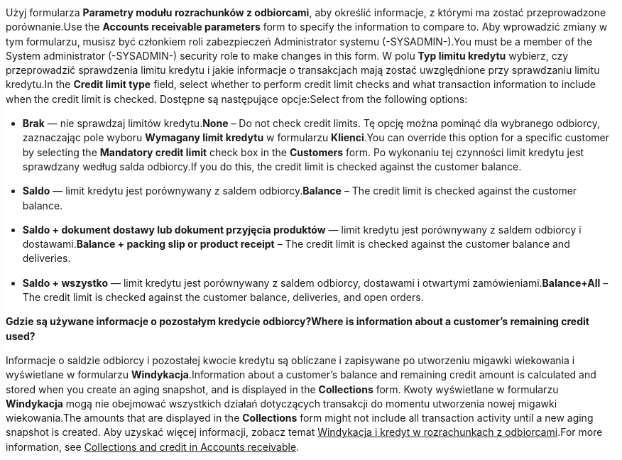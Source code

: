 <span data-ttu-id="338c2-144">Użyj formularza **Parametry modułu rozrachunków z odbiorcami**, aby określić informacje, z którymi ma zostać przeprowadzone porównanie.</span><span class="sxs-lookup"><span data-stu-id="338c2-144">Use the **Accounts receivable parameters** form to specify the information to compare to.</span></span> <span data-ttu-id="338c2-145">Aby wprowadzić zmiany w tym formularzu, musisz być członkiem roli zabezpieczeń Administrator systemu (-SYSADMIN-).</span><span class="sxs-lookup"><span data-stu-id="338c2-145">You must be a member of the System administrator (-SYSADMIN-) security role to make changes in this form.</span></span> <span data-ttu-id="338c2-146">W polu **Typ limitu kredytu** wybierz, czy przeprowadzić sprawdzenia limitu kredytu i jakie informacje o transakcjach mają zostać uwzględnione przy sprawdzaniu limitu kredytu.</span><span class="sxs-lookup"><span data-stu-id="338c2-146">In the **Credit limit type** field, select whether to perform credit limit checks and what transaction information to include when the credit limit is checked.</span></span> <span data-ttu-id="338c2-147">Dostępne są następujące opcje:</span><span class="sxs-lookup"><span data-stu-id="338c2-147">Select from the following options:</span></span>

-   <span data-ttu-id="338c2-148">**Brak** — nie sprawdzaj limitów kredytu.</span><span class="sxs-lookup"><span data-stu-id="338c2-148">**None** – Do not check credit limits.</span></span> <span data-ttu-id="338c2-149">Tę opcję można pominąć dla wybranego odbiorcy, zaznaczając pole wyboru **Wymagany limit kredytu** w formularzu **Klienci**.</span><span class="sxs-lookup"><span data-stu-id="338c2-149">You can override this option for a specific customer by selecting the **Mandatory credit limit** check box in the **Customers** form.</span></span> <span data-ttu-id="338c2-150">Po wykonaniu tej czynności limit kredytu jest sprawdzany według salda odbiorcy.</span><span class="sxs-lookup"><span data-stu-id="338c2-150">If you do this, the credit limit is checked against the customer balance.</span></span>

-   <span data-ttu-id="338c2-151">**Saldo** — limit kredytu jest porównywany z saldem odbiorcy.</span><span class="sxs-lookup"><span data-stu-id="338c2-151">**Balance** – The credit limit is checked against the customer balance.</span></span>

-   <span data-ttu-id="338c2-152">**Saldo + dokument dostawy lub dokument przyjęcia produktów** — limit kredytu jest porównywany z saldem odbiorcy i dostawami.</span><span class="sxs-lookup"><span data-stu-id="338c2-152">**Balance + packing slip or product receipt** – The credit limit is checked against the customer balance and deliveries.</span></span>

-   <span data-ttu-id="338c2-153">**Saldo + wszystko** — limit kredytu jest porównywany z saldem odbiorcy, dostawami i otwartymi zamówieniami.</span><span class="sxs-lookup"><span data-stu-id="338c2-153">**Balance+All** – The credit limit is checked against the customer balance, deliveries, and open orders.</span></span>

<span data-ttu-id="338c2-154">**Gdzie są używane informacje o pozostałym kredycie odbiorcy?**</span><span class="sxs-lookup"><span data-stu-id="338c2-154">**Where is information about a customer’s remaining credit used?**</span></span>

<span data-ttu-id="338c2-155">Informacje o saldzie odbiorcy i pozostałej kwocie kredytu są obliczane i zapisywane po utworzeniu migawki wiekowania i wyświetlane w formularzu **Windykacja**.</span><span class="sxs-lookup"><span data-stu-id="338c2-155">Information about a customer’s balance and remaining credit amount is calculated and stored when you create an aging snapshot, and is displayed in the **Collections** form.</span></span> <span data-ttu-id="338c2-156">Kwoty wyświetlane w formularzu **Windykacja** mogą nie obejmować wszystkich działań dotyczących transakcji do momentu utworzenia nowej migawki wiekowania.</span><span class="sxs-lookup"><span data-stu-id="338c2-156">The amounts that are displayed in the **Collections** form might not include all transaction activity until a new aging snapshot is created.</span></span> <span data-ttu-id="338c2-157">Aby uzyskać więcej informacji, zobacz temat [Windykacja i kredyt w rozrachunkach z odbiorcami](https://technet.microsoft.com/en-us/library/hh209221.aspx).</span><span class="sxs-lookup"><span data-stu-id="338c2-157">For more information, see [Collections and credit in Accounts receivable](https://technet.microsoft.com/en-us/library/hh209221.aspx).</span></span>
